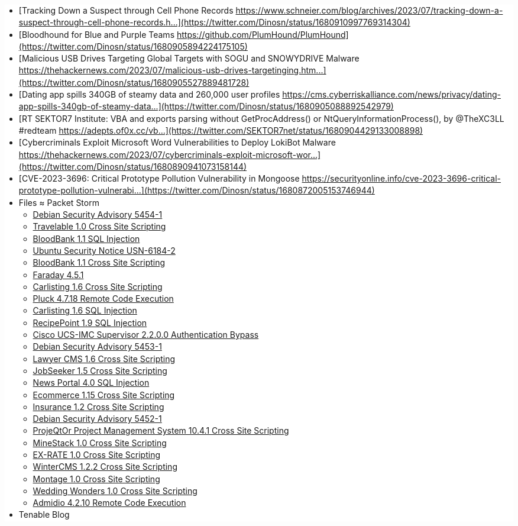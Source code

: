   - [Tracking Down a Suspect through Cell Phone Records https://www.schneier.com/blog/archives/2023/07/tracking-down-a-suspect-through-cell-phone-records.h...](https://twitter.com/Dinosn/status/1680910997769314304)
  - [Bloodhound for Blue and Purple Teams https://github.com/PlumHound/PlumHound](https://twitter.com/Dinosn/status/1680905894224175105)
  - [Malicious USB Drives Targeting Global Targets with SOGU and SNOWYDRIVE Malware https://thehackernews.com/2023/07/malicious-usb-drives-targetinging.htm...](https://twitter.com/Dinosn/status/1680905527889481728)
  - [Dating app spills 340GB of steamy data and 260,000 user profiles https://cms.cyberriskalliance.com/news/privacy/dating-app-spills-340gb-of-steamy-data...](https://twitter.com/Dinosn/status/1680905088892542979)
  - [RT SEKTOR7 Institute: VBA and exports parsing without GetProcAddress() or NtQueryInformationProcess(), by @TheXC3LL #redteam https://adepts.of0x.cc/vb...](https://twitter.com/SEKTOR7net/status/1680904429133008898)
  - [Cybercriminals Exploit Microsoft Word Vulnerabilities to Deploy LokiBot Malware https://thehackernews.com/2023/07/cybercriminals-exploit-microsoft-wor...](https://twitter.com/Dinosn/status/1680890941073158144)
  - [CVE-2023-3696: Critical Prototype Pollution Vulnerability in Mongoose https://securityonline.info/cve-2023-3696-critical-prototype-pollution-vulnerabi...](https://twitter.com/Dinosn/status/1680872005153746944)
- Files ≈ Packet Storm
  - [Debian Security Advisory 5454-1](https://packetstormsecurity.com/files/173541/dsa-5454-1.txt)
  - [Travelable 1.0 Cross Site Scripting](https://packetstormsecurity.com/files/173540/travelable10-xss.txt)
  - [BloodBank 1.1 SQL Injection](https://packetstormsecurity.com/files/173539/bloodbank11-sql.txt)
  - [Ubuntu Security Notice USN-6184-2](https://packetstormsecurity.com/files/173538/USN-6184-2.txt)
  - [BloodBank 1.1 Cross Site Scripting](https://packetstormsecurity.com/files/173537/bloodbank11-xss.txt)
  - [Faraday 4.5.1](https://packetstormsecurity.com/files/173536/faraday-4.5.1.tar.gz)
  - [Carlisting 1.6 Cross Site Scripting](https://packetstormsecurity.com/files/173535/carlisting16-xss.txt)
  - [Pluck 4.7.18 Remote Code Execution](https://packetstormsecurity.com/files/173534/pluckcms4718-exec.txt)
  - [Carlisting 1.6 SQL Injection](https://packetstormsecurity.com/files/173533/carlisting16-sql.txt)
  - [RecipePoint 1.9 SQL Injection](https://packetstormsecurity.com/files/173532/recipepoint19-sql.txt)
  - [Cisco UCS-IMC Supervisor 2.2.0.0 Authentication Bypass](https://packetstormsecurity.com/files/173531/ciscoucsimcsupervisor2200-bypass.txt)
  - [Debian Security Advisory 5453-1](https://packetstormsecurity.com/files/173530/dsa-5453-1.txt)
  - [Lawyer CMS 1.6 Cross Site Scripting](https://packetstormsecurity.com/files/173529/lawyercms16-xss.txt)
  - [JobSeeker 1.5 Cross Site Scripting](https://packetstormsecurity.com/files/173528/jobseeker15-xss.txt)
  - [News Portal 4.0 SQL Injection](https://packetstormsecurity.com/files/173527/newsportal40-sql.txt)
  - [Ecommerce 1.15 Cross Site Scripting](https://packetstormsecurity.com/files/173526/ecommerce115-xss.txt)
  - [Insurance 1.2 Cross Site Scripting](https://packetstormsecurity.com/files/173525/insurance12-xss.txt)
  - [Debian Security Advisory 5452-1](https://packetstormsecurity.com/files/173524/dsa-5452-1.txt)
  - [ProjeQtOr Project Management System 10.4.1 Cross Site Scripting](https://packetstormsecurity.com/files/173523/ppms1041-xss.txt)
  - [MineStack 1.0 Cross Site Scripting](https://packetstormsecurity.com/files/173522/minestack10-xss.txt)
  - [EX-RATE 1.0 Cross Site Scripting](https://packetstormsecurity.com/files/173521/exrate10-xss.txt)
  - [WinterCMS 1.2.2 Cross Site Scripting](https://packetstormsecurity.com/files/173520/wintercms122-xss.txt)
  - [Montage 1.0 Cross Site Scripting](https://packetstormsecurity.com/files/173519/montage10-xss.txt)
  - [Wedding Wonders 1.0 Cross Site Scripting](https://packetstormsecurity.com/files/173518/weddingwonders10-xss.txt)
  - [Admidio 4.2.10 Remote Code Execution](https://packetstormsecurity.com/files/173517/admidio4210-exec.txt)
- Tenable Blog